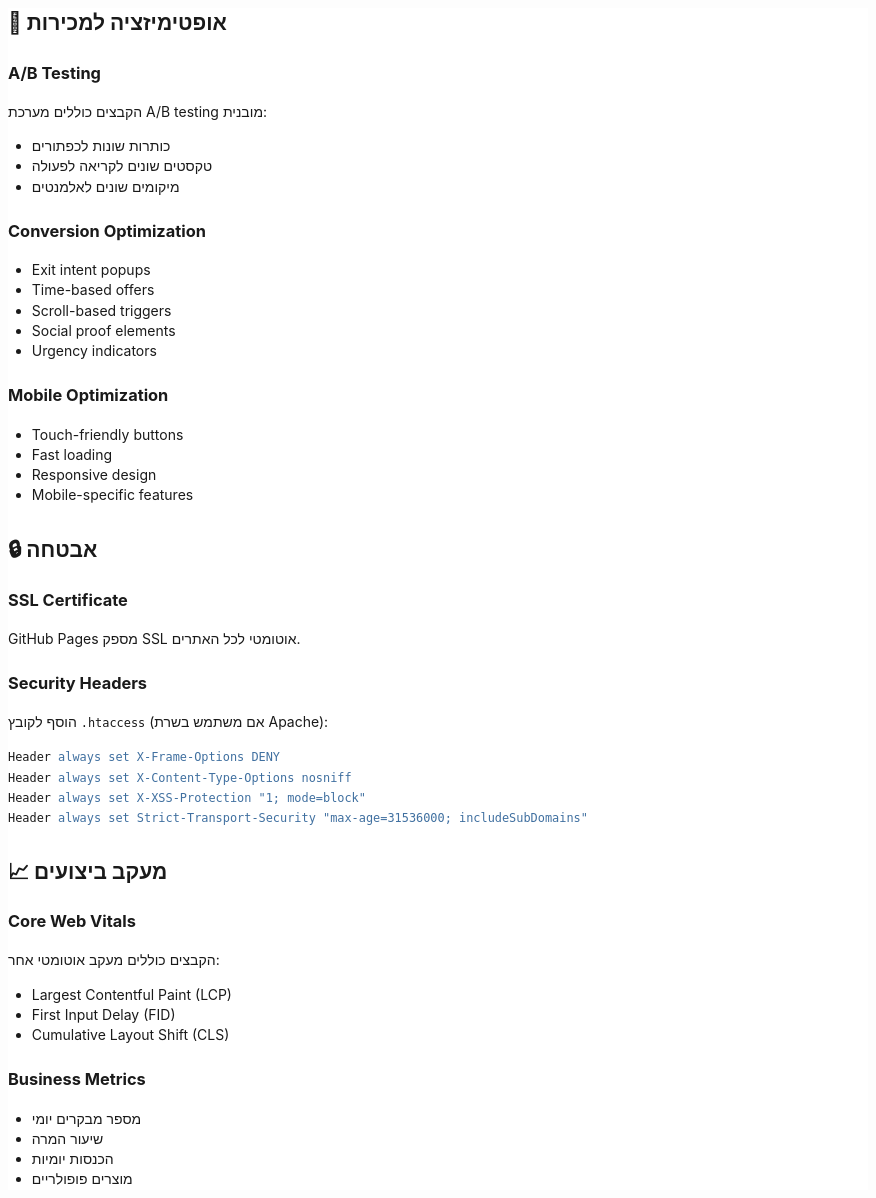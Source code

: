 ## 🎯 אופטימיזציה למכירות

### A/B Testing
הקבצים כוללים מערכת A/B testing מובנית:
- כותרות שונות לכפתורים
- טקסטים שונים לקריאה לפעולה
- מיקומים שונים לאלמנטים

### Conversion Optimization
- Exit intent popups
- Time-based offers
- Scroll-based triggers
- Social proof elements
- Urgency indicators

### Mobile Optimization
- Touch-friendly buttons
- Fast loading
- Responsive design
- Mobile-specific features

## 🔒 אבטחה

### SSL Certificate
GitHub Pages מספק SSL אוטומטי לכל האתרים.

### Security Headers
הוסף לקובץ `.htaccess` (אם משתמש בשרת Apache):
```apache
Header always set X-Frame-Options DENY
Header always set X-Content-Type-Options nosniff
Header always set X-XSS-Protection "1; mode=block"
Header always set Strict-Transport-Security "max-age=31536000; includeSubDomains"
```

## 📈 מעקב ביצועים

### Core Web Vitals
הקבצים כוללים מעקב אוטומטי אחר:
- Largest Contentful Paint (LCP)
- First Input Delay (FID)
- Cumulative Layout Shift (CLS)

### Business Metrics
- מספר מבקרים יומי
- שיעור המרה
- הכנסות יומיות
- מוצרים פופולריים
